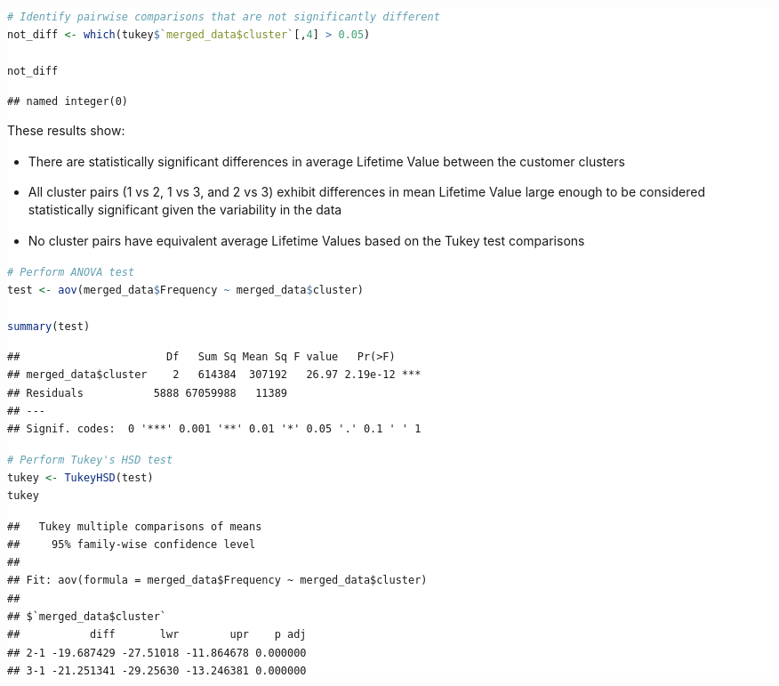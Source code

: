 ``` r
# Identify pairwise comparisons that are not significantly different
not_diff <- which(tukey$`merged_data$cluster`[,4] > 0.05)

not_diff
```

    ## named integer(0)

These results show:

-   There are statistically significant differences in average Lifetime
    Value between the customer clusters

-   All cluster pairs (1 vs 2, 1 vs 3, and 2 vs 3) exhibit differences
    in mean Lifetime Value large enough to be considered statistically
    significant given the variability in the data

-   No cluster pairs have equivalent average Lifetime Values based on
    the Tukey test comparisons

``` r
# Perform ANOVA test
test <- aov(merged_data$Frequency ~ merged_data$cluster)

summary(test)
```

    ##                       Df   Sum Sq Mean Sq F value   Pr(>F)    
    ## merged_data$cluster    2   614384  307192   26.97 2.19e-12 ***
    ## Residuals           5888 67059988   11389                     
    ## ---
    ## Signif. codes:  0 '***' 0.001 '**' 0.01 '*' 0.05 '.' 0.1 ' ' 1

``` r
# Perform Tukey's HSD test
tukey <- TukeyHSD(test)
tukey
```

    ##   Tukey multiple comparisons of means
    ##     95% family-wise confidence level
    ## 
    ## Fit: aov(formula = merged_data$Frequency ~ merged_data$cluster)
    ## 
    ## $`merged_data$cluster`
    ##           diff       lwr        upr    p adj
    ## 2-1 -19.687429 -27.51018 -11.864678 0.000000
    ## 3-1 -21.251341 -29.25630 -13.246381 0.000000